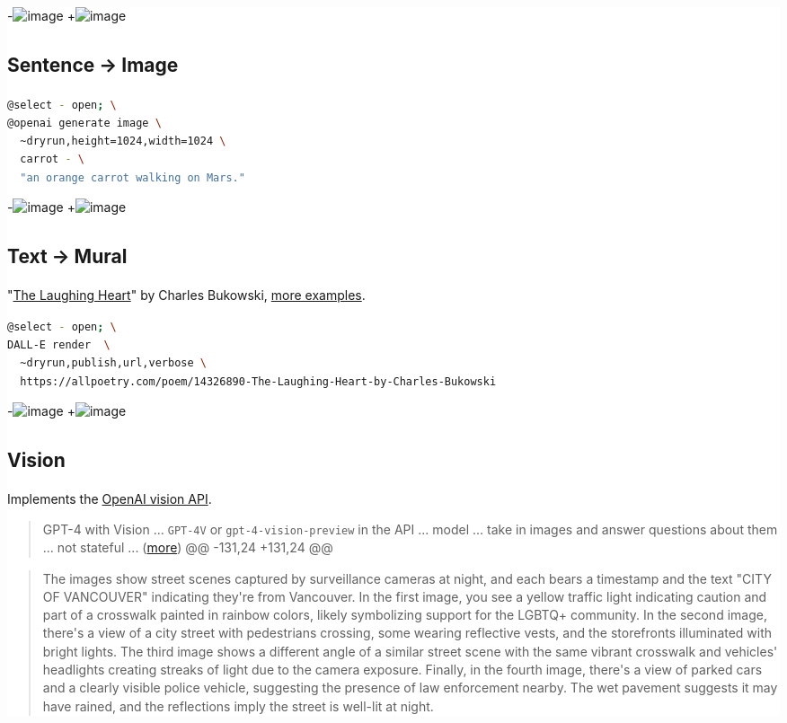-![image](https://raw.githubusercontent.com/kamangir/openai-cli/main/assets/completion_i2i_function.png)
+![image](https://raw.githubusercontent.com/kamangir/openai-commands/main/assets/completion_i2i_function.png)
 
 ## Sentence -> Image
 
 ```bash
 @select - open; \
 @openai generate image \
   ~dryrun,height=1024,width=1024 \
   carrot - \
   "an orange carrot walking on Mars."
 ```
 
-![image](https://raw.githubusercontent.com/kamangir/openai-cli/main/assets/carrot.png)
+![image](https://raw.githubusercontent.com/kamangir/openai-commands/main/assets/carrot.png)
 
 ## Text -> Mural
 
 "[The Laughing Heart](https://allpoetry.com/poem/14326890-The-Laughing-Heart-by-Charles-Bukowski)" by Charles Bukowski, [more examples](http://kamangir.net/private/?object=2023-03-26-19-10-26-51814).
 
 ```bash
 @select - open; \
 DALL-E render  \
   ~dryrun,publish,url,verbose \
   https://allpoetry.com/poem/14326890-The-Laughing-Heart-by-Charles-Bukowski
 ```
 
-![image](https://raw.githubusercontent.com/kamangir/openai-cli/main/assets/DALL-E.png)
+![image](https://raw.githubusercontent.com/kamangir/openai-commands/main/assets/DALL-E.png)
 
 ## Vision
 
 Implements the [OpenAI vision API](https://platform.openai.com/docs/guides/vision).
 
 > GPT-4 with Vision ... `GPT-4V` or `gpt-4-vision-preview` in the API ... model ... take in images and answer questions about them
 > ... not stateful ... ([more](https://arash-kamangir.medium.com/%EF%B8%8F-openai-vision-1-fb3691bd095a))
@@ -131,24 +131,24 @@
 
 > The images show street scenes captured by surveillance cameras at night, and each bears a timestamp and the text "CITY OF VANCOUVER" indicating they're from Vancouver. In the first image, you see a yellow traffic light indicating caution and part of a crosswalk painted in rainbow colors, likely symbolizing support for the LGBTQ+ community. In the second image, there's a view of a city street with pedestrians crossing, some wearing reflective vests, and the storefronts illuminated with bright lights. The third image shows a different angle of a similar street scene with the same vibrant crosswalk and vehicles' headlights creating streaks of light due to the camera exposure. Finally, in the fourth image, there's a view of parked cars and a clearly visible police vehicle, suggesting the presence of law enforcement nearby. The wet pavement suggests it may have rained, and the reflections imply the street is well-lit at night.
 